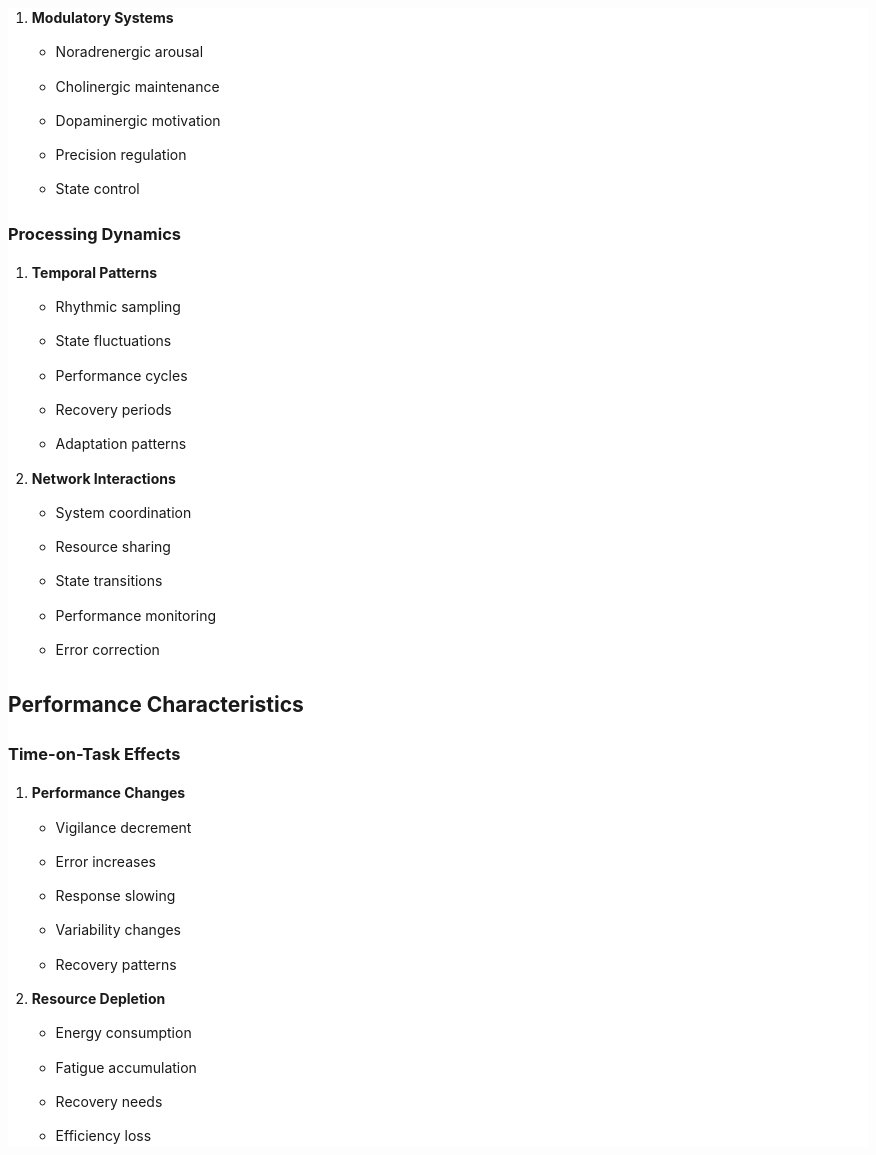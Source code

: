 1. **Modulatory Systems**

   - Noradrenergic arousal

   - Cholinergic maintenance

   - Dopaminergic motivation

   - Precision regulation

   - State control

### Processing Dynamics

1. **Temporal Patterns**

   - Rhythmic sampling

   - State fluctuations

   - Performance cycles

   - Recovery periods

   - Adaptation patterns

1. **Network Interactions**

   - System coordination

   - Resource sharing

   - State transitions

   - Performance monitoring

   - Error correction

## Performance Characteristics

### Time-on-Task Effects

1. **Performance Changes**

   - Vigilance decrement

   - Error increases

   - Response slowing

   - Variability changes

   - Recovery patterns

1. **Resource Depletion**

   - Energy consumption

   - Fatigue accumulation

   - Recovery needs

   - Efficiency loss
